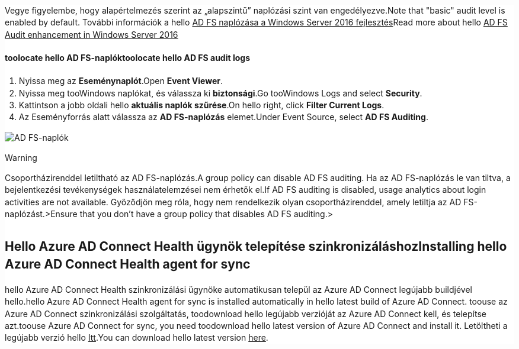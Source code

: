 <span data-ttu-id="348a3-230">Vegye figyelembe, hogy alapértelmezés szerint az „alapszintű” naplózási szint van engedélyezve.</span><span class="sxs-lookup"><span data-stu-id="348a3-230">Note that "basic" audit level is enabled by default.</span></span> <span data-ttu-id="348a3-231">További információk a hello [AD FS naplózása a Windows Server 2016 fejlesztés](https://technet.microsoft.com/en-us/windows-server-docs/identity/ad-fs/operations/auditing-enhancements-to-ad-fs-in-windows-server-2016)</span><span class="sxs-lookup"><span data-stu-id="348a3-231">Read more about hello [AD FS Audit enhancement in Windows Server 2016](https://technet.microsoft.com/en-us/windows-server-docs/identity/ad-fs/operations/auditing-enhancements-to-ad-fs-in-windows-server-2016)</span></span>


#### <a name="toolocate-hello-ad-fs-audit-logs"></a><span data-ttu-id="348a3-232">toolocate hello AD FS-naplók</span><span class="sxs-lookup"><span data-stu-id="348a3-232">toolocate hello AD FS audit logs</span></span>
1. <span data-ttu-id="348a3-233">Nyissa meg az **Eseménynaplót**.</span><span class="sxs-lookup"><span data-stu-id="348a3-233">Open **Event Viewer**.</span></span>
2. <span data-ttu-id="348a3-234">Nyissa meg tooWindows naplókat, és válassza ki **biztonsági**.</span><span class="sxs-lookup"><span data-stu-id="348a3-234">Go tooWindows Logs and select **Security**.</span></span>
3. <span data-ttu-id="348a3-235">Kattintson a jobb oldali hello **aktuális naplók szűrése**.</span><span class="sxs-lookup"><span data-stu-id="348a3-235">On hello right, click **Filter Current Logs**.</span></span>
4. <span data-ttu-id="348a3-236">Az Eseményforrás alatt válassza az **AD FS-naplózás** elemet.</span><span class="sxs-lookup"><span data-stu-id="348a3-236">Under Event Source, select **AD FS Auditing**.</span></span>

![AD FS-naplók](./media/active-directory-aadconnect-health-requirements/adfsaudit.png)

> [!WARNING]
> <span data-ttu-id="348a3-238">Csoportházirenddel letiltható az AD FS-naplózás.</span><span class="sxs-lookup"><span data-stu-id="348a3-238">A group policy can disable AD FS auditing.</span></span> <span data-ttu-id="348a3-239">Ha az AD FS-naplózás le van tiltva, a bejelentkezési tevékenységek használatelemzései nem érhetők el.</span><span class="sxs-lookup"><span data-stu-id="348a3-239">If AD FS auditing is disabled, usage analytics about login activities are not available.</span></span> <span data-ttu-id="348a3-240">Győződjön meg róla, hogy nem rendelkezik olyan csoportházirenddel, amely letiltja az AD FS-naplózást.></span><span class="sxs-lookup"><span data-stu-id="348a3-240">Ensure that you don’t have a group policy that  disables AD FS auditing.></span></span>
>


## <a name="installing-hello-azure-ad-connect-health-agent-for-sync"></a><span data-ttu-id="348a3-241">Hello Azure AD Connect Health ügynök telepítése szinkronizáláshoz</span><span class="sxs-lookup"><span data-stu-id="348a3-241">Installing hello Azure AD Connect Health agent for sync</span></span>
<span data-ttu-id="348a3-242">hello Azure AD Connect Health szinkronizálási ügynöke automatikusan települ az Azure AD Connect legújabb buildjével hello.</span><span class="sxs-lookup"><span data-stu-id="348a3-242">hello Azure AD Connect Health agent for sync is installed automatically in hello latest build of Azure AD Connect.</span></span> <span data-ttu-id="348a3-243">toouse az Azure AD Connect szinkronizálási szolgáltatás, toodownload hello legújabb verzióját az Azure AD Connect kell, és telepítse azt.</span><span class="sxs-lookup"><span data-stu-id="348a3-243">toouse Azure AD Connect for sync, you need toodownload hello latest version of Azure AD Connect and install it.</span></span> <span data-ttu-id="348a3-244">Letöltheti a legújabb verzió hello [Itt](http://www.microsoft.com/download/details.aspx?id=47594).</span><span class="sxs-lookup"><span data-stu-id="348a3-244">You can download hello latest version [here](http://www.microsoft.com/download/details.aspx?id=47594).</span></span>
